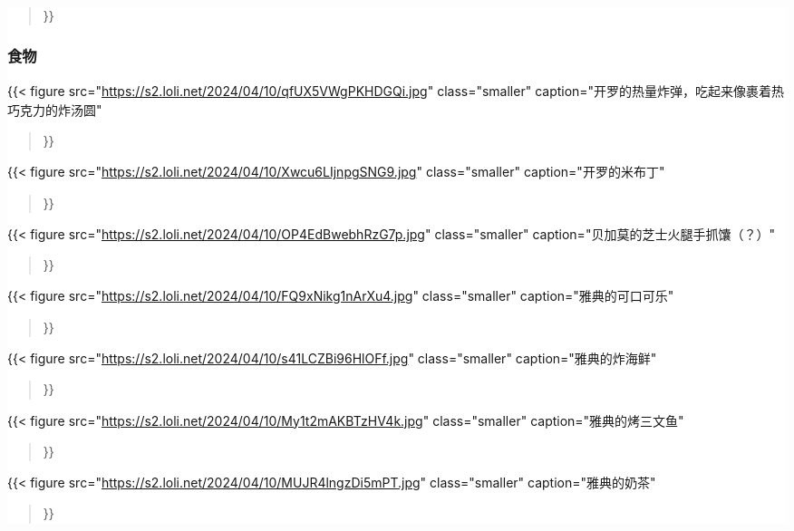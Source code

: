 >}}



### 食物

{{< figure
  src="https://s2.loli.net/2024/04/10/qfUX5VWgPKHDGQi.jpg"
  class="smaller"
  caption="开罗的热量炸弹，吃起来像裹着热巧克力的炸汤圆"

>}}



{{< figure
  src="https://s2.loli.net/2024/04/10/Xwcu6LIjnpgSNG9.jpg"
  class="smaller"
  caption="开罗的米布丁"

>}}



{{< figure
  src="https://s2.loli.net/2024/04/10/OP4EdBwebhRzG7p.jpg"
  class="smaller"
  caption="贝加莫的芝士火腿手抓馕（？）"

>}}



{{< figure
  src="https://s2.loli.net/2024/04/10/FQ9xNikg1nArXu4.jpg"
  class="smaller"
  caption="雅典的可口可乐"

>}}

{{< figure
  src="https://s2.loli.net/2024/04/10/s41LCZBi96HlOFf.jpg"
  class="smaller"
  caption="雅典的炸海鲜"

>}}

{{< figure
  src="https://s2.loli.net/2024/04/10/My1t2mAKBTzHV4k.jpg"
  class="smaller"
  caption="雅典的烤三文鱼"

>}}

{{< figure
  src="https://s2.loli.net/2024/04/10/MUJR4lngzDi5mPT.jpg"
  class="smaller"
  caption="雅典的奶茶"

>}}
